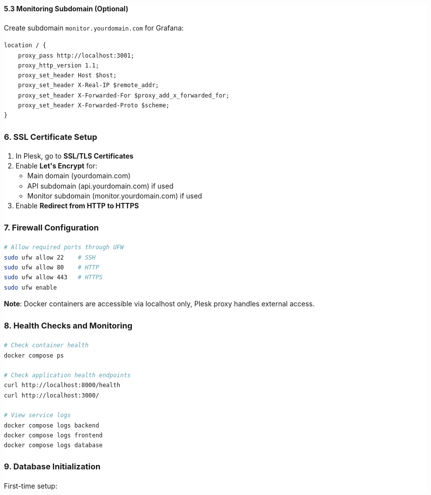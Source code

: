 #### 5.3 Monitoring Subdomain (Optional)
Create subdomain `monitor.yourdomain.com` for Grafana:

```nginx
location / {
    proxy_pass http://localhost:3001;
    proxy_http_version 1.1;
    proxy_set_header Host $host;
    proxy_set_header X-Real-IP $remote_addr;
    proxy_set_header X-Forwarded-For $proxy_add_x_forwarded_for;
    proxy_set_header X-Forwarded-Proto $scheme;
}
```

### 6. SSL Certificate Setup

1. In Plesk, go to **SSL/TLS Certificates**
2. Enable **Let's Encrypt** for:
   - Main domain (yourdomain.com)
   - API subdomain (api.yourdomain.com) if used
   - Monitor subdomain (monitor.yourdomain.com) if used
3. Enable **Redirect from HTTP to HTTPS**

### 7. Firewall Configuration

```bash
# Allow required ports through UFW
sudo ufw allow 22    # SSH
sudo ufw allow 80    # HTTP
sudo ufw allow 443   # HTTPS
sudo ufw enable
```

**Note**: Docker containers are accessible via localhost only, Plesk proxy handles external access.

### 8. Health Checks and Monitoring

```bash
# Check container health
docker compose ps

# Check application health endpoints
curl http://localhost:8000/health
curl http://localhost:3000/

# View service logs
docker compose logs backend
docker compose logs frontend
docker compose logs database
```

### 9. Database Initialization

First-time setup:
